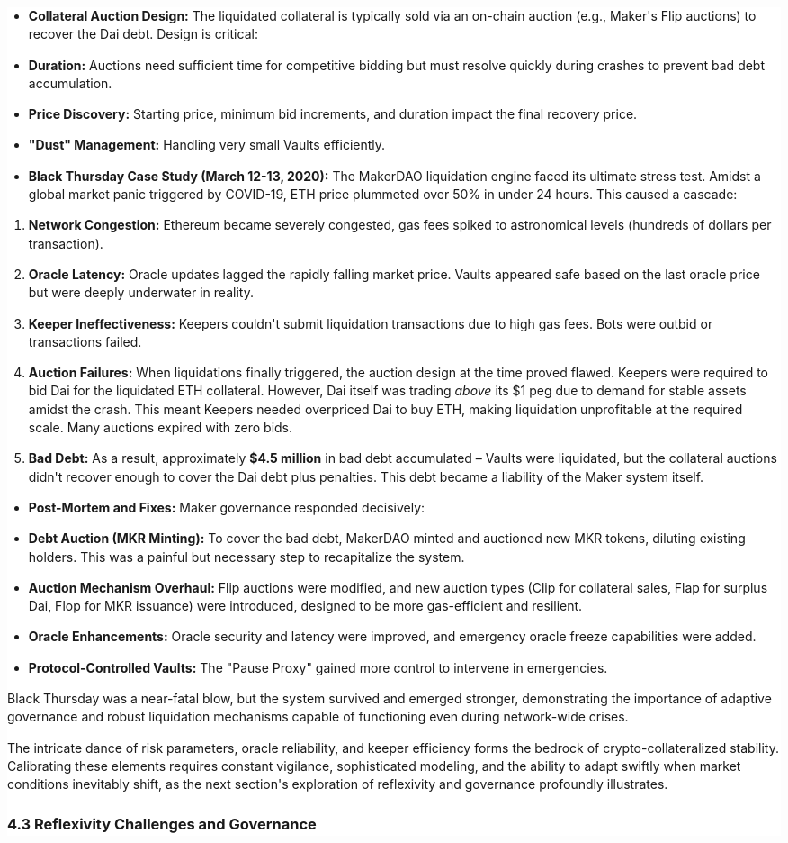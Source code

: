*   **Collateral Auction Design:** The liquidated collateral is typically sold via an on-chain auction (e.g., Maker's Flip auctions) to recover the Dai debt. Design is critical:

*   **Duration:** Auctions need sufficient time for competitive bidding but must resolve quickly during crashes to prevent bad debt accumulation.

*   **Price Discovery:** Starting price, minimum bid increments, and duration impact the final recovery price.

*   **"Dust" Management:** Handling very small Vaults efficiently.

*   **Black Thursday Case Study (March 12-13, 2020):** The MakerDAO liquidation engine faced its ultimate stress test. Amidst a global market panic triggered by COVID-19, ETH price plummeted over 50% in under 24 hours. This caused a cascade:

1.  **Network Congestion:** Ethereum became severely congested, gas fees spiked to astronomical levels (hundreds of dollars per transaction).

2.  **Oracle Latency:** Oracle updates lagged the rapidly falling market price. Vaults appeared safe based on the last oracle price but were deeply underwater in reality.

3.  **Keeper Ineffectiveness:** Keepers couldn't submit liquidation transactions due to high gas fees. Bots were outbid or transactions failed.

4.  **Auction Failures:** When liquidations finally triggered, the auction design at the time proved flawed. Keepers were required to bid Dai for the liquidated ETH collateral. However, Dai itself was trading *above* its $1 peg due to demand for stable assets amidst the crash. This meant Keepers needed overpriced Dai to buy ETH, making liquidation unprofitable at the required scale. Many auctions expired with zero bids.

5.  **Bad Debt:** As a result, approximately **$4.5 million** in bad debt accumulated – Vaults were liquidated, but the collateral auctions didn't recover enough to cover the Dai debt plus penalties. This debt became a liability of the Maker system itself.

*   **Post-Mortem and Fixes:** Maker governance responded decisively:

*   **Debt Auction (MKR Minting):** To cover the bad debt, MakerDAO minted and auctioned new MKR tokens, diluting existing holders. This was a painful but necessary step to recapitalize the system.

*   **Auction Mechanism Overhaul:** Flip auctions were modified, and new auction types (Clip for collateral sales, Flap for surplus Dai, Flop for MKR issuance) were introduced, designed to be more gas-efficient and resilient.

*   **Oracle Enhancements:** Oracle security and latency were improved, and emergency oracle freeze capabilities were added.

*   **Protocol-Controlled Vaults:** The "Pause Proxy" gained more control to intervene in emergencies.

Black Thursday was a near-fatal blow, but the system survived and emerged stronger, demonstrating the importance of adaptive governance and robust liquidation mechanisms capable of functioning even during network-wide crises.

The intricate dance of risk parameters, oracle reliability, and keeper efficiency forms the bedrock of crypto-collateralized stability. Calibrating these elements requires constant vigilance, sophisticated modeling, and the ability to adapt swiftly when market conditions inevitably shift, as the next section's exploration of reflexivity and governance profoundly illustrates.

### 4.3 Reflexivity Challenges and Governance
